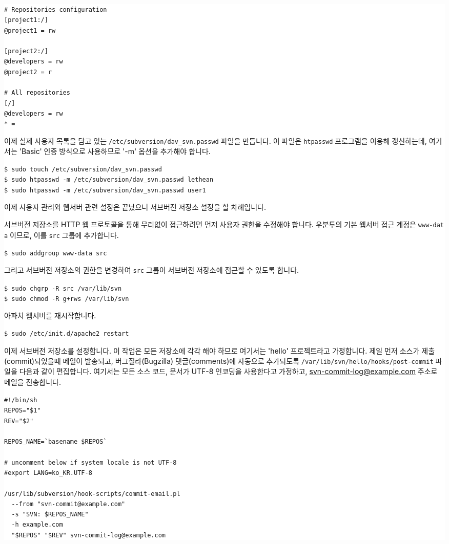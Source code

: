     # Repositories configuration
    [project1:/]
    @project1 = rw

    [project2:/]
    @developers = rw
    @project2 = r

    # All repositories
    [/]
    @developers = rw
    * =

이제 실제 사용자 목록을 담고 있는 `/etc/subversion/dav_svn.passwd` 파일을 만듭니다. 이 파일은 `htpasswd` 프로그램을 이용해 갱신하는데, 여기서는 'Basic' 인증 방식으로 사용하므로 '-m' 옵션을 추가해야 합니다.

    $ sudo touch /etc/subversion/dav_svn.passwd
    $ sudo htpasswd -m /etc/subversion/dav_svn.passwd lethean
    $ sudo htpasswd -m /etc/subversion/dav_svn.passwd user1

이제 사용자 관리와 웹서버 관련 설정은 끝났으니 서브버전 저장소 설정을 할 차례입니다.

서브버전 저장소를 HTTP 웹 프로토콜을 통해 무리없이 접근하려면 먼저 사용자 권한을 수정해야 합니다. 우분투의 기본 웹서버 접근 계정은 `www-data` 이므로, 이를 `src` 그룹에 추가합니다.

    $ sudo addgroup www-data src

그리고 서브버전 저장소의 권한을 변경하여 `src` 그룹이 서브버전 저장소에 접근할 수 있도록 합니다.

    $ sudo chgrp -R src /var/lib/svn
    $ sudo chmod -R g+rws /var/lib/svn

아파치 웹서버를 재시작합니다.

    $ sudo /etc/init.d/apache2 restart

이제 서브버전 저장소를 설정합니다. 이 작업은 모든 저장소에 각각 해야 하므로 여기서는 'hello' 프로젝트라고 가정합니다. 제일 먼저 소스가 제출(commit)되었을때 메일이 발송되고, 버그질라(Bugzilla) 댓글(comments)에 자동으로 추가되도록 `/var/lib/svn/hello/hooks/post-commit` 파일을 다음과 같이 편집합니다. 여기서는 모든 소스 코드, 문서가 UTF-8 인코딩을 사용한다고 가정하고, svn-commit-log@example.com 주소로 메일을 전송합니다.

    #!/bin/sh
    REPOS="$1"
    REV="$2"

    REPOS_NAME=`basename $REPOS`

    # uncomment below if system locale is not UTF-8
    #export LANG=ko_KR.UTF-8

    /usr/lib/subversion/hook-scripts/commit-email.pl 
      --from "svn-commit@example.com" 
      -s "SVN: $REPOS_NAME" 
      -h example.com 
      "$REPOS" "$REV" svn-commit-log@example.com
